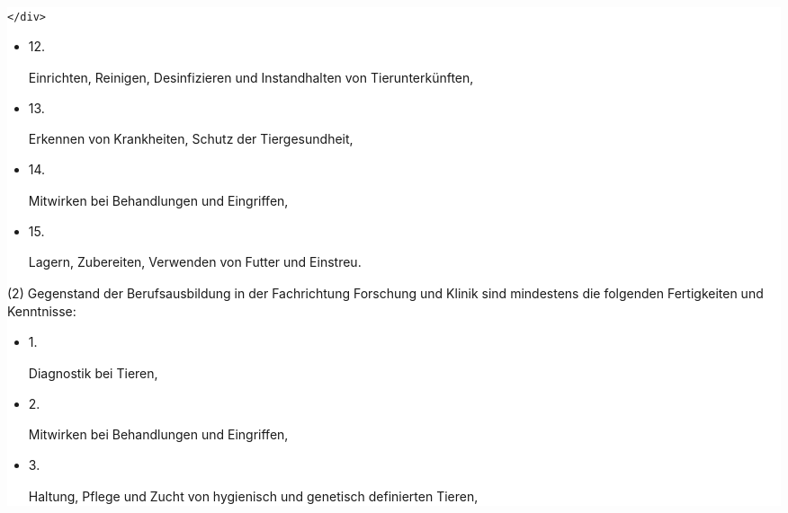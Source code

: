     </div>

  - 12\.
    
    <div style="">
    
    Einrichten, Reinigen, Desinfizieren und Instandhalten von
    Tierunterkünften,
    
    </div>

  - 13\.
    
    <div style="">
    
    Erkennen von Krankheiten, Schutz der Tiergesundheit,
    
    </div>

  - 14\.
    
    <div style="">
    
    Mitwirken bei Behandlungen und Eingriffen,
    
    </div>

  - 15\.
    
    <div style="">
    
    Lagern, Zubereiten, Verwenden von Futter und Einstreu.
    
    </div>

</div>

<div class="jurAbsatz">

(2) Gegenstand der Berufsausbildung in der Fachrichtung Forschung und
Klinik sind mindestens die folgenden Fertigkeiten und Kenntnisse:

  - 1\.
    
    <div style="">
    
    Diagnostik bei Tieren,
    
    </div>

  - 2\.
    
    <div style="">
    
    Mitwirken bei Behandlungen und Eingriffen,
    
    </div>

  - 3\.
    
    <div style="">
    
    Haltung, Pflege und Zucht von hygienisch und genetisch definierten
    Tieren,
    